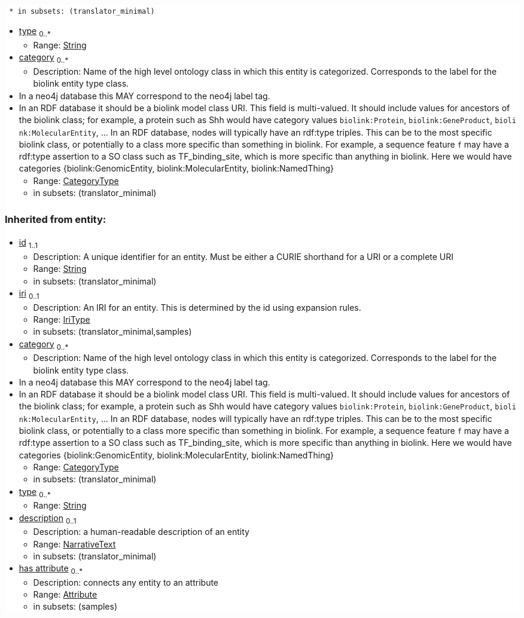      * in subsets: (translator_minimal)
 * [type](type.md)  <sub>0..\*</sub>
     * Range: [String](types/String.md)
 * [category](category.md)  <sub>0..\*</sub>
     * Description: Name of the high level ontology class in which this entity is categorized. Corresponds to the label for the biolink entity type class.
 * In a neo4j database this MAY correspond to the neo4j label tag.
 * In an RDF database it should be a biolink model class URI.
This field is multi-valued. It should include values for ancestors of the biolink class; for example, a protein such as Shh would have category values `biolink:Protein`, `biolink:GeneProduct`, `biolink:MolecularEntity`, ...
In an RDF database, nodes will typically have an rdf:type triples. This can be to the most specific biolink class, or potentially to a class more specific than something in biolink. For example, a sequence feature `f` may have a rdf:type assertion to a SO class such as TF_binding_site, which is more specific than anything in biolink. Here we would have categories {biolink:GenomicEntity, biolink:MolecularEntity, biolink:NamedThing}
     * Range: [CategoryType](types/CategoryType.md)
     * in subsets: (translator_minimal)

### Inherited from entity:

 * [id](id.md)  <sub>1..1</sub>
     * Description: A unique identifier for an entity. Must be either a CURIE shorthand for a URI or a complete URI
     * Range: [String](types/String.md)
     * in subsets: (translator_minimal)
 * [iri](iri.md)  <sub>0..1</sub>
     * Description: An IRI for an entity. This is determined by the id using expansion rules.
     * Range: [IriType](types/IriType.md)
     * in subsets: (translator_minimal,samples)
 * [category](category.md)  <sub>0..\*</sub>
     * Description: Name of the high level ontology class in which this entity is categorized. Corresponds to the label for the biolink entity type class.
 * In a neo4j database this MAY correspond to the neo4j label tag.
 * In an RDF database it should be a biolink model class URI.
This field is multi-valued. It should include values for ancestors of the biolink class; for example, a protein such as Shh would have category values `biolink:Protein`, `biolink:GeneProduct`, `biolink:MolecularEntity`, ...
In an RDF database, nodes will typically have an rdf:type triples. This can be to the most specific biolink class, or potentially to a class more specific than something in biolink. For example, a sequence feature `f` may have a rdf:type assertion to a SO class such as TF_binding_site, which is more specific than anything in biolink. Here we would have categories {biolink:GenomicEntity, biolink:MolecularEntity, biolink:NamedThing}
     * Range: [CategoryType](types/CategoryType.md)
     * in subsets: (translator_minimal)
 * [type](type.md)  <sub>0..\*</sub>
     * Range: [String](types/String.md)
 * [description](description.md)  <sub>0..1</sub>
     * Description: a human-readable description of an entity
     * Range: [NarrativeText](types/NarrativeText.md)
     * in subsets: (translator_minimal)
 * [has attribute](has_attribute.md)  <sub>0..\*</sub>
     * Description: connects any entity to an attribute
     * Range: [Attribute](Attribute.md)
     * in subsets: (samples)
